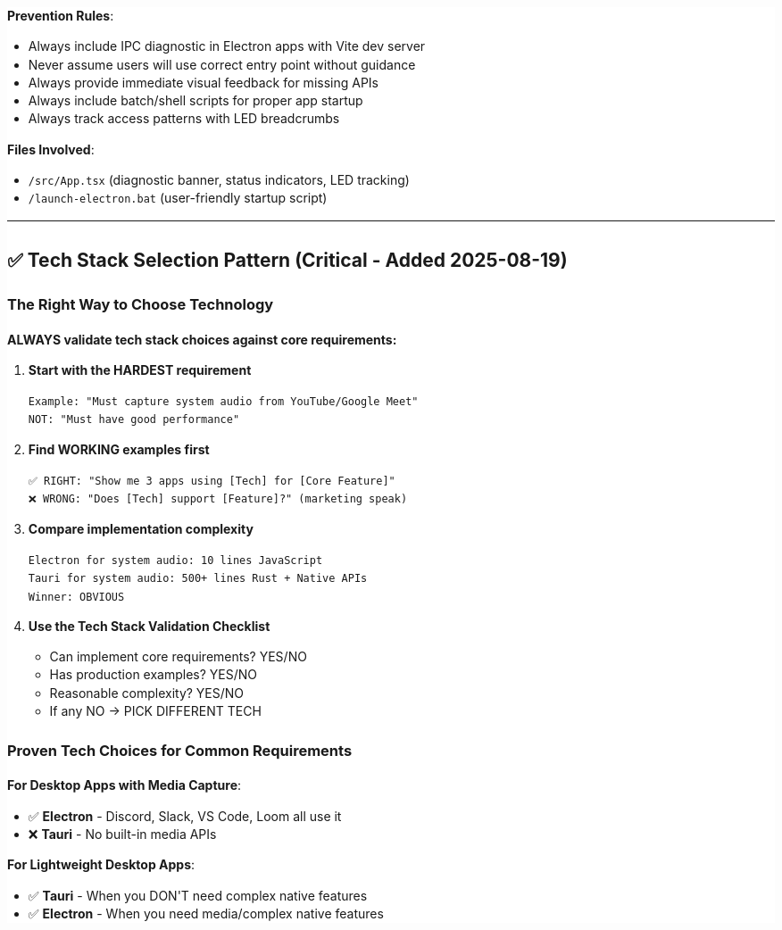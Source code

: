 **Prevention Rules**:
- Always include IPC diagnostic in Electron apps with Vite dev server
- Never assume users will use correct entry point without guidance
- Always provide immediate visual feedback for missing APIs
- Always include batch/shell scripts for proper app startup
- Always track access patterns with LED breadcrumbs

**Files Involved**:
- `/src/App.tsx` (diagnostic banner, status indicators, LED tracking)
- `/launch-electron.bat` (user-friendly startup script)

---

## ✅ Tech Stack Selection Pattern (Critical - Added 2025-08-19)

### The Right Way to Choose Technology

**ALWAYS validate tech stack choices against core requirements:**

1. **Start with the HARDEST requirement**
   ```
   Example: "Must capture system audio from YouTube/Google Meet"
   NOT: "Must have good performance"
   ```

2. **Find WORKING examples first**
   ```
   ✅ RIGHT: "Show me 3 apps using [Tech] for [Core Feature]"
   ❌ WRONG: "Does [Tech] support [Feature]?" (marketing speak)
   ```

3. **Compare implementation complexity**
   ```
   Electron for system audio: 10 lines JavaScript
   Tauri for system audio: 500+ lines Rust + Native APIs
   Winner: OBVIOUS
   ```

4. **Use the Tech Stack Validation Checklist**
   - Can implement core requirements? YES/NO
   - Has production examples? YES/NO  
   - Reasonable complexity? YES/NO
   - If any NO → PICK DIFFERENT TECH

### Proven Tech Choices for Common Requirements

**For Desktop Apps with Media Capture**:
- ✅ **Electron** - Discord, Slack, VS Code, Loom all use it
- ❌ **Tauri** - No built-in media APIs

**For Lightweight Desktop Apps**:
- ✅ **Tauri** - When you DON'T need complex native features
- ✅ **Electron** - When you need media/complex native features
